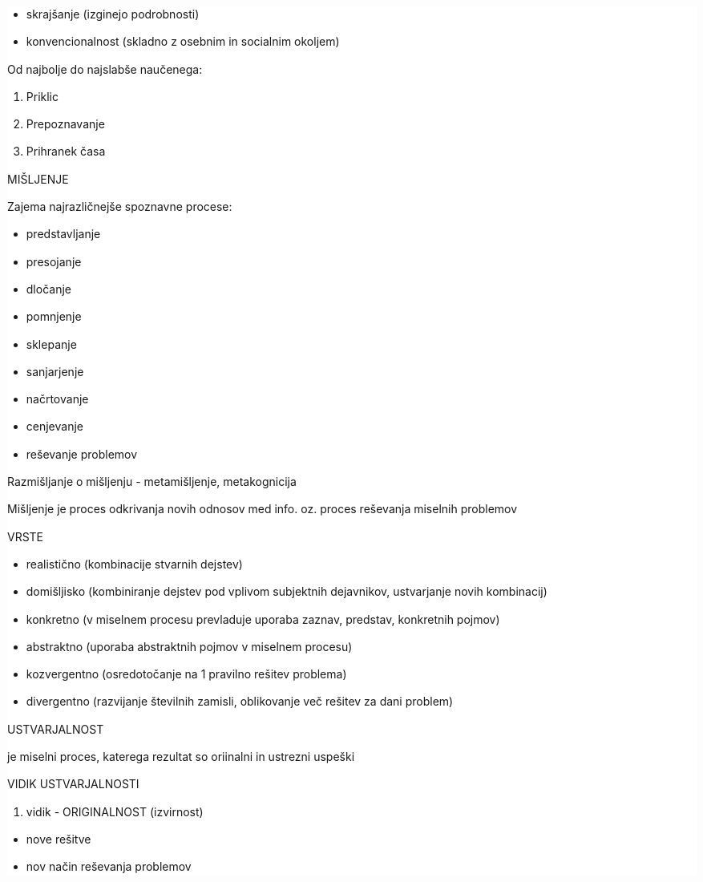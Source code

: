 - skrajšanje (izginejo podrobnosti)

- konvencionalnost (skladno z osebnim in socialnim okoljem)

Od najbolje do najslabše naučenega:

1. Priklic

2. Prepoznavanje

3. Prihranek časa

MIŠLJENJE

Zajema najrazličnejše spoznavne procese:

- predstavljanje

- presojanje

- dločanje

- pomnjenje

- sklepanje

- sanjarjenje

- načrtovanje

- cenjevanje

- reševanje problemov

Razmišljanje o mišljenju - metamišljenje, metakognicija

Mišljenje je proces odkrivanja novih odnosov med info. oz. proces reševanja miselnih problemov

VRSTE

- realistično (kombinacije stvarnih dejstev)

- domišljisko (kombiniranje dejstev pod vplivom subjektnih dejavnikov, ustvarjanje novih kombinacij)

- konkretno (v miselnem procesu prevladuje uporaba zaznav, predstav, konkretnih pojmov)

- abstraktno (uporaba abstraktnih pojmov v miselnem procesu)

- kozvergentno (osredotočanje na 1 pravilno rešitev problema)

- divergentno (razvijanje številnih zamisli, oblikovanje več rešitev za dani problem)

USTVARJALNOST

je miselni proces, katerega rezultat so oriinalni in ustrezni uspeški

VIDIK USTVARJALNOSTI

1. vidik - ORIGINALNOST (izvirnost)


- nove rešitve

- nov način reševanja problemov
